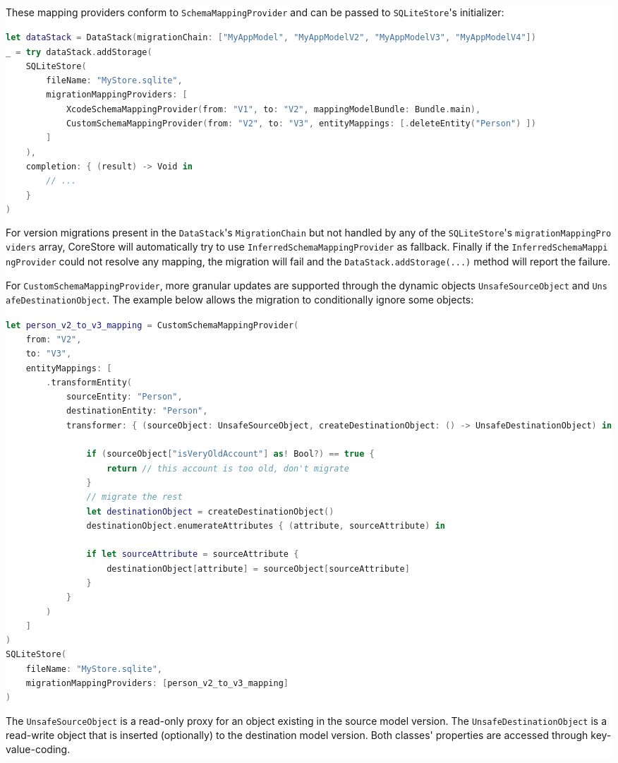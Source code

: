 These mapping providers conform to `SchemaMappingProvider` and can be passed to `SQLiteStore`'s initializer:
```swift
let dataStack = DataStack(migrationChain: ["MyAppModel", "MyAppModelV2", "MyAppModelV3", "MyAppModelV4"])
_ = try dataStack.addStorage(
    SQLiteStore(
        fileName: "MyStore.sqlite",
        migrationMappingProviders: [
            XcodeSchemaMappingProvider(from: "V1", to: "V2", mappingModelBundle: Bundle.main),
            CustomSchemaMappingProvider(from: "V2", to: "V3", entityMappings: [.deleteEntity("Person") ])
        ]
    ),
    completion: { (result) -> Void in
        // ...
    }
)
```

For version migrations present in the `DataStack`'s `MigrationChain` but not handled by any of the `SQLiteStore`'s `migrationMappingProviders` array, CoreStore will automatically try to use `InferredSchemaMappingProvider` as fallback. Finally if the `InferredSchemaMappingProvider` could not resolve any mapping, the migration will fail and the `DataStack.addStorage(...)` method will report the failure.

For `CustomSchemaMappingProvider`, more granular updates are supported through the dynamic objects `UnsafeSourceObject` and `UnsafeDestinationObject`. The example below allows the migration to conditionally ignore some objects:
```swift
let person_v2_to_v3_mapping = CustomSchemaMappingProvider(
    from: "V2",
    to: "V3",
    entityMappings: [
        .transformEntity(
            sourceEntity: "Person",
            destinationEntity: "Person",
            transformer: { (sourceObject: UnsafeSourceObject, createDestinationObject: () -> UnsafeDestinationObject) in
                
                if (sourceObject["isVeryOldAccount"] as! Bool?) == true {
                    return // this account is too old, don't migrate 
                }
                // migrate the rest
                let destinationObject = createDestinationObject()
                destinationObject.enumerateAttributes { (attribute, sourceAttribute) in
                
                if let sourceAttribute = sourceAttribute {
                    destinationObject[attribute] = sourceObject[sourceAttribute]
                }
            }
        ) 
    ]
)
SQLiteStore(
    fileName: "MyStore.sqlite",
    migrationMappingProviders: [person_v2_to_v3_mapping]
)
```
The `UnsafeSourceObject` is a read-only proxy for an object existing in the source model version. The `UnsafeDestinationObject` is a read-write object that is inserted (optionally) to the destination model version. Both classes' properties are accessed through key-value-coding.
